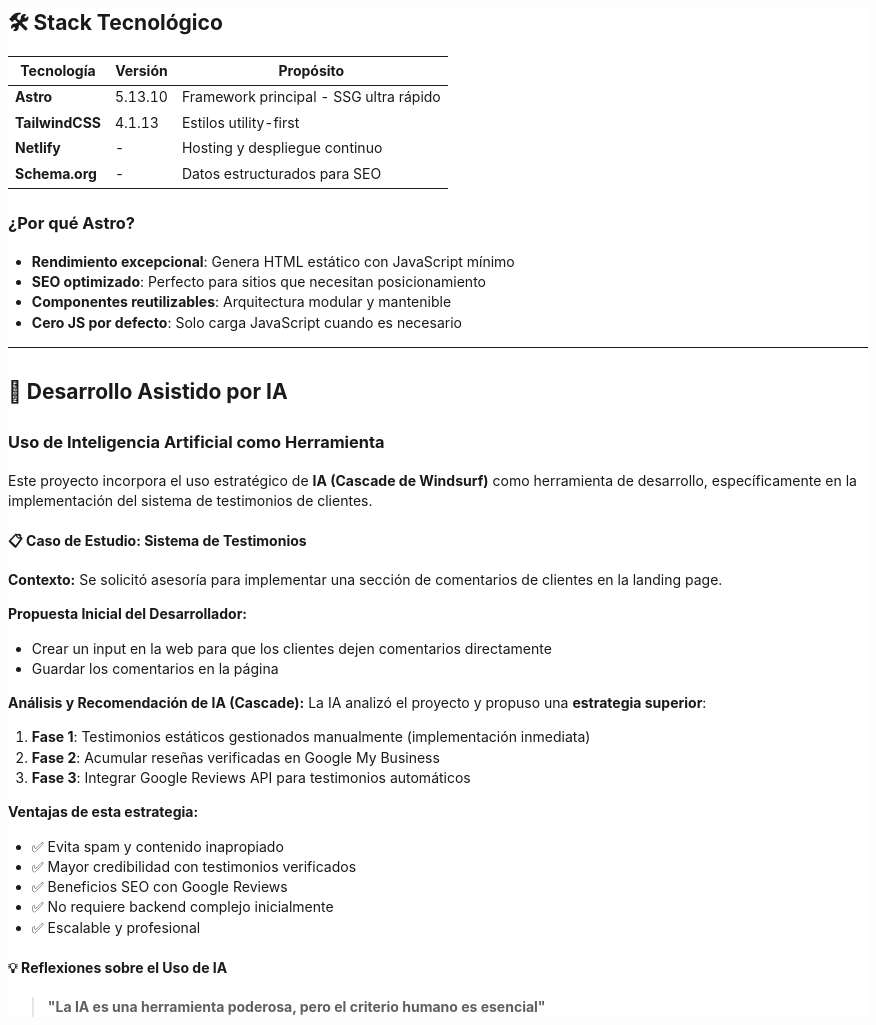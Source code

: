 ## 🛠️ Stack Tecnológico

| Tecnología | Versión | Propósito |
|------------|---------|-----------|
| **Astro** | 5.13.10 | Framework principal - SSG ultra rápido |
| **TailwindCSS** | 4.1.13 | Estilos utility-first |
| **Netlify** | - | Hosting y despliegue continuo |
| **Schema.org** | - | Datos estructurados para SEO |

### ¿Por qué Astro?

- **Rendimiento excepcional**: Genera HTML estático con JavaScript mínimo
- **SEO optimizado**: Perfecto para sitios que necesitan posicionamiento
- **Componentes reutilizables**: Arquitectura modular y mantenible
- **Cero JS por defecto**: Solo carga JavaScript cuando es necesario

---

## 🤖 Desarrollo Asistido por IA

### Uso de Inteligencia Artificial como Herramienta

Este proyecto incorpora el uso estratégico de **IA (Cascade de Windsurf)** como herramienta de desarrollo, específicamente en la implementación del sistema de testimonios de clientes.

#### 📋 Caso de Estudio: Sistema de Testimonios

**Contexto:** Se solicitó asesoría para implementar una sección de comentarios de clientes en la landing page.

**Propuesta Inicial del Desarrollador:**
- Crear un input en la web para que los clientes dejen comentarios directamente
- Guardar los comentarios en la página

**Análisis y Recomendación de IA (Cascade):**
La IA analizó el proyecto y propuso una **estrategia superior**:

1. **Fase 1**: Testimonios estáticos gestionados manualmente (implementación inmediata)
2. **Fase 2**: Acumular reseñas verificadas en Google My Business
3. **Fase 3**: Integrar Google Reviews API para testimonios automáticos

**Ventajas de esta estrategia:**
- ✅ Evita spam y contenido inapropiado
- ✅ Mayor credibilidad con testimonios verificados
- ✅ Beneficios SEO con Google Reviews
- ✅ No requiere backend complejo inicialmente
- ✅ Escalable y profesional

#### 💡 Reflexiones sobre el Uso de IA

> **"La IA es una herramienta poderosa, pero el criterio humano es esencial"**
